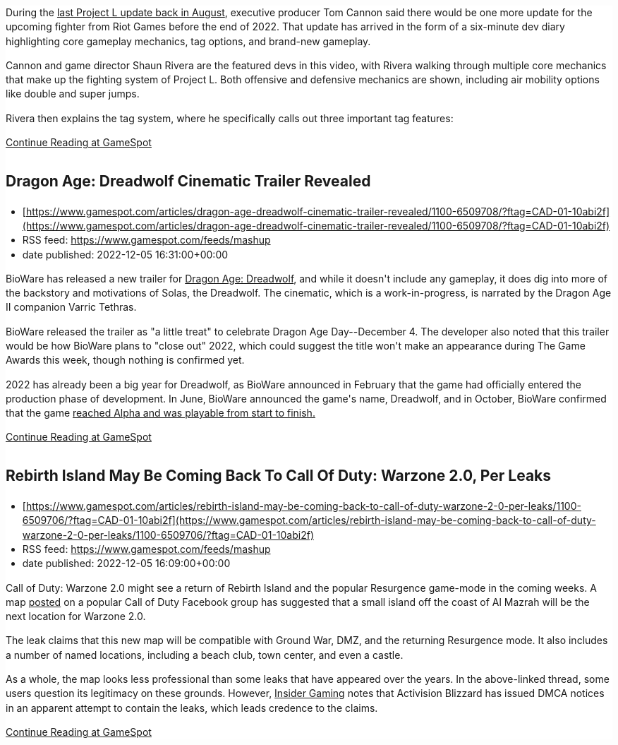 <p dir="ltr">During the <a href="https://www.gamespot.com/articles/league-of-legends-fighting-game-project-l-will-be-free-to-play-illaoi-joins-roster/1100-6506053/">last Project L update back in August</a>, executive producer Tom Cannon said there would be one more update for the upcoming fighter from Riot Games before the end of 2022. That update has arrived in the form of a six-minute dev diary highlighting core gameplay mechanics, tag options, and brand-new gameplay.</p><p dir="ltr">Cannon and game director Shaun Rivera are the featured devs in this video, with Rivera walking through multiple core mechanics that make up the fighting system of Project L. Both offensive and defensive mechanics are shown, including air mobility options like double and super jumps.</p><div>          </div><p dir="ltr">Rivera then explains the tag system, where he specifically calls out three important tag features:</p><a href="https://www.gamespot.com/articles/riots-project-l-video-showcases-core-fighting-system-including-tag-mechanics/1100-6509709/?ftag=CAD-01-10abi2f/">Continue Reading at GameSpot</a>

## Dragon Age: Dreadwolf Cinematic Trailer Revealed
 - [https://www.gamespot.com/articles/dragon-age-dreadwolf-cinematic-trailer-revealed/1100-6509708/?ftag=CAD-01-10abi2f](https://www.gamespot.com/articles/dragon-age-dreadwolf-cinematic-trailer-revealed/1100-6509708/?ftag=CAD-01-10abi2f)
 - RSS feed: https://www.gamespot.com/feeds/mashup
 - date published: 2022-12-05 16:31:00+00:00

<p>BioWare has released a new trailer for <a href="https://www.gamespot.com/games/dragon-age-dreadwolf/">Dragon Age: Dreadwolf</a>, and while it doesn't include any gameplay, it does dig into more of the backstory and motivations of Solas, the Dreadwolf. The cinematic, which is a work-in-progress, is narrated by the Dragon Age II companion Varric Tethras.</p><p>BioWare released the trailer as "a little treat" to celebrate Dragon Age Day--December 4. The developer also noted that this trailer would be how BioWare plans to "close out" 2022, which could suggest the title won't make an appearance during The Game Awards this week, though nothing is confirmed yet.</p><p>2022 has already been a big year for Dreadwolf, as BioWare announced in February that the game had officially entered the production phase of development. In June, BioWare announced the game's name, Dreadwolf, and in October, BioWare confirmed that the game <a href="https://www.gamespot.com/articles/dragon-age-dreadwolf-passes-major-development-milestone/1100-6508650/">reached Alpha and was playable from start to finish.</a></p><a href="https://www.gamespot.com/articles/dragon-age-dreadwolf-cinematic-trailer-revealed/1100-6509708/?ftag=CAD-01-10abi2f/">Continue Reading at GameSpot</a>

## Rebirth Island May Be Coming Back To Call Of Duty: Warzone 2.0, Per Leaks
 - [https://www.gamespot.com/articles/rebirth-island-may-be-coming-back-to-call-of-duty-warzone-2-0-per-leaks/1100-6509706/?ftag=CAD-01-10abi2f](https://www.gamespot.com/articles/rebirth-island-may-be-coming-back-to-call-of-duty-warzone-2-0-per-leaks/1100-6509706/?ftag=CAD-01-10abi2f)
 - RSS feed: https://www.gamespot.com/feeds/mashup
 - date published: 2022-12-05 16:09:00+00:00

<p dir="ltr">Call of Duty: Warzone 2.0 might see a return of Rebirth Island and the popular Resurgence game-mode in the coming weeks. A map <a href="https://www.reddit.com/r/CODWarzone/comments/zclrdd/taken_from_a_cod_facebook_grouppotentially_the/?ref=share&amp;ref_source=embed&amp;utm_content=body&amp;utm_medium=post_embed&amp;utm_name=64c11dffb8c141b8b4a262626979c9e9&amp;utm_source=embedly&amp;utm_term=zclrdd">posted</a> on a popular Call of Duty Facebook group has suggested that a small island off the coast of Al Mazrah will be the next location for Warzone 2.0.</p><p dir="ltr">The leak claims that this new map will be compatible with Ground War, DMZ, and the returning Resurgence mode. It also includes a number of named locations, including a beach club, town center, and even a castle.</p><p dir="ltr">As a whole, the map looks less professional than some leaks that have appeared over the years. In the above-linked thread, some users question its legitimacy on these grounds. However, <a href="https://insider-gaming.com/rebirth-island-warzone-2/">Insider Gaming</a> notes that Activision Blizzard has issued DMCA notices in an apparent attempt to contain the leaks, which leads credence to the claims.</p><a href="https://www.gamespot.com/articles/rebirth-island-may-be-coming-back-to-call-of-duty-warzone-2-0-per-leaks/1100-6509706/?ftag=CAD-01-10abi2f/">Continue Reading at GameSpot</a>
